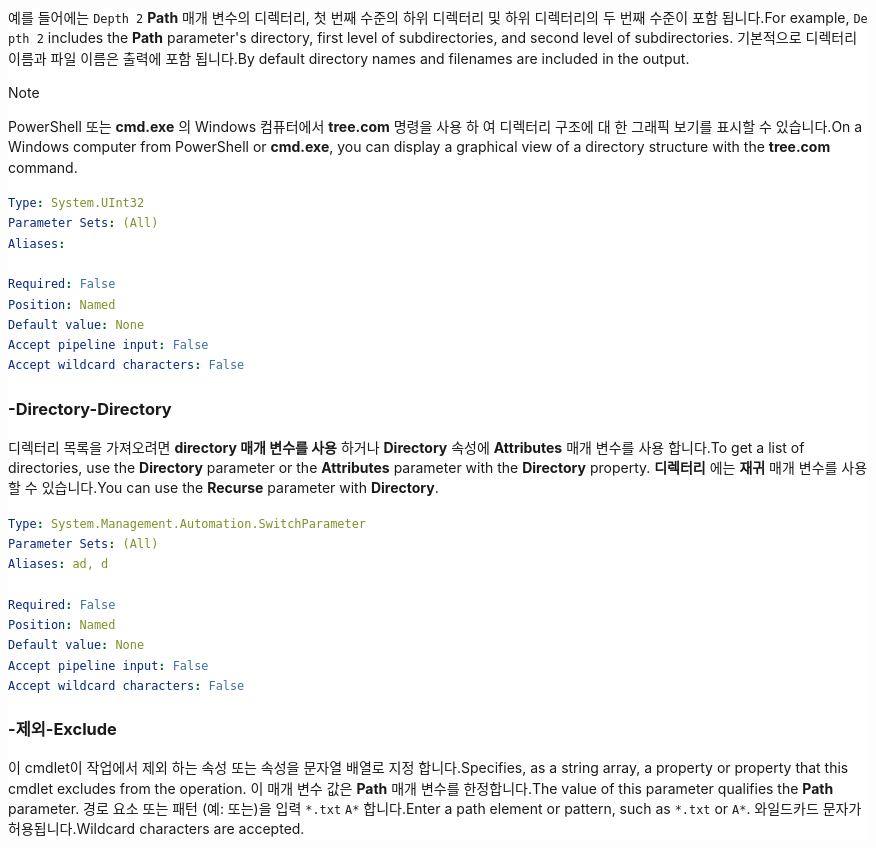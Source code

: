 <span data-ttu-id="27b07-239">예를 들어에는 `Depth 2` **Path** 매개 변수의 디렉터리, 첫 번째 수준의 하위 디렉터리 및 하위 디렉터리의 두 번째 수준이 포함 됩니다.</span><span class="sxs-lookup"><span data-stu-id="27b07-239">For example, `Depth 2` includes the **Path** parameter's directory, first level of subdirectories, and second level of subdirectories.</span></span> <span data-ttu-id="27b07-240">기본적으로 디렉터리 이름과 파일 이름은 출력에 포함 됩니다.</span><span class="sxs-lookup"><span data-stu-id="27b07-240">By default directory names and filenames are included in the output.</span></span>

> [!NOTE]
> <span data-ttu-id="27b07-241">PowerShell 또는 **cmd.exe** 의 Windows 컴퓨터에서 **tree.com** 명령을 사용 하 여 디렉터리 구조에 대 한 그래픽 보기를 표시할 수 있습니다.</span><span class="sxs-lookup"><span data-stu-id="27b07-241">On a Windows computer from PowerShell or **cmd.exe**, you can display a graphical view of a directory structure with the **tree.com** command.</span></span>

```yaml
Type: System.UInt32
Parameter Sets: (All)
Aliases:

Required: False
Position: Named
Default value: None
Accept pipeline input: False
Accept wildcard characters: False
```

### <span data-ttu-id="27b07-242">-Directory</span><span class="sxs-lookup"><span data-stu-id="27b07-242">-Directory</span></span>

<span data-ttu-id="27b07-243">디렉터리 목록을 가져오려면 **directory 매개 변수를 사용** 하거나 **Directory** 속성에 **Attributes** 매개 변수를 사용 합니다.</span><span class="sxs-lookup"><span data-stu-id="27b07-243">To get a list of directories, use the **Directory** parameter or the **Attributes** parameter with the **Directory** property.</span></span> <span data-ttu-id="27b07-244">**디렉터리** 에는 **재귀** 매개 변수를 사용할 수 있습니다.</span><span class="sxs-lookup"><span data-stu-id="27b07-244">You can use the **Recurse** parameter with **Directory**.</span></span>

```yaml
Type: System.Management.Automation.SwitchParameter
Parameter Sets: (All)
Aliases: ad, d

Required: False
Position: Named
Default value: None
Accept pipeline input: False
Accept wildcard characters: False
```

### <span data-ttu-id="27b07-245">-제외</span><span class="sxs-lookup"><span data-stu-id="27b07-245">-Exclude</span></span>

<span data-ttu-id="27b07-246">이 cmdlet이 작업에서 제외 하는 속성 또는 속성을 문자열 배열로 지정 합니다.</span><span class="sxs-lookup"><span data-stu-id="27b07-246">Specifies, as a string array, a property or property that this cmdlet excludes from the operation.</span></span>
<span data-ttu-id="27b07-247">이 매개 변수 값은 **Path** 매개 변수를 한정합니다.</span><span class="sxs-lookup"><span data-stu-id="27b07-247">The value of this parameter qualifies the **Path** parameter.</span></span> <span data-ttu-id="27b07-248">경로 요소 또는 패턴 (예: 또는)을 입력 `*.txt` `A*` 합니다.</span><span class="sxs-lookup"><span data-stu-id="27b07-248">Enter a path element or pattern, such as `*.txt` or `A*`.</span></span> <span data-ttu-id="27b07-249">와일드카드 문자가 허용됩니다.</span><span class="sxs-lookup"><span data-stu-id="27b07-249">Wildcard characters are accepted.</span></span>
